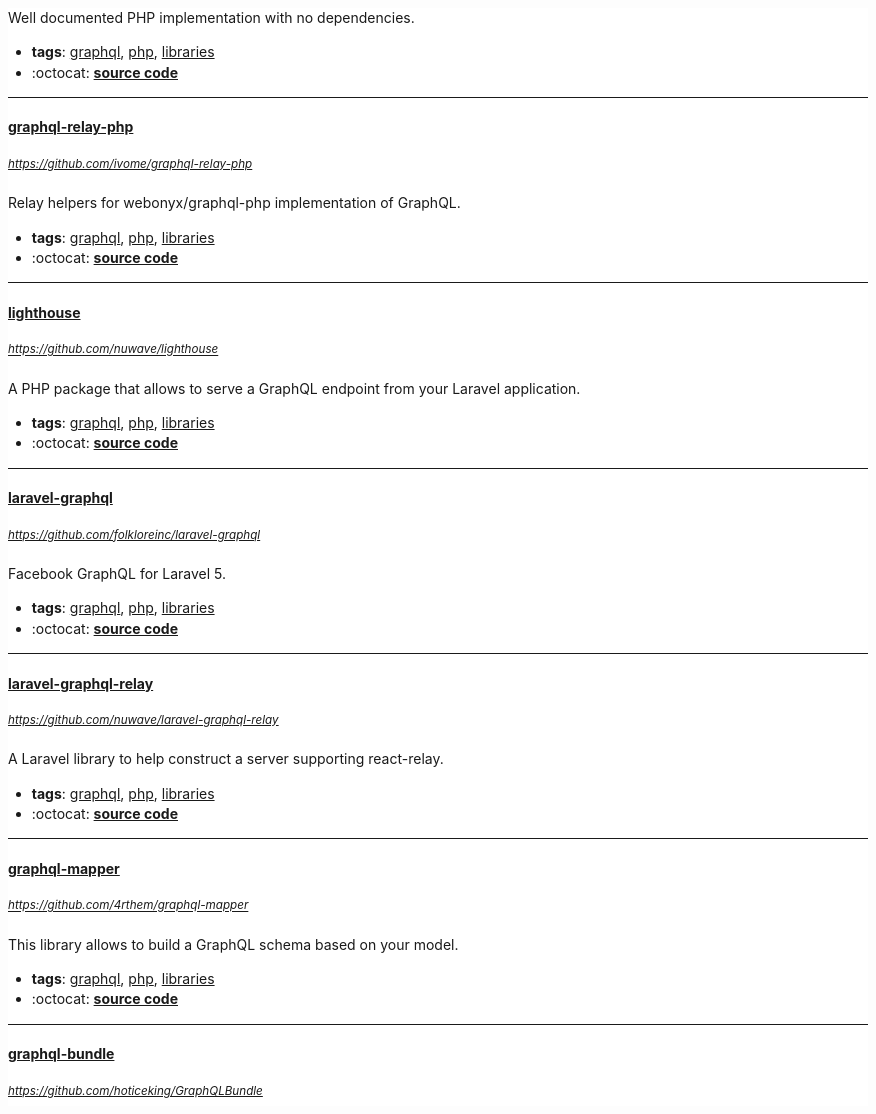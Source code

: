 Well documented PHP implementation with no dependencies.
* **tags**: [graphql](../tagged/graphql.md), [php](../tagged/php.md), [libraries](../tagged/libraries.md)
* :octocat: **[source code](https://github.com/youshido-php/GraphQL)**
---
#### [graphql-relay-php](https://github.com/ivome/graphql-relay-php)
_<sup>https://github.com/ivome/graphql-relay-php</sup>_

Relay helpers for webonyx/graphql-php implementation of GraphQL.
* **tags**: [graphql](../tagged/graphql.md), [php](../tagged/php.md), [libraries](../tagged/libraries.md)
* :octocat: **[source code](https://github.com/ivome/graphql-relay-php)**
---
#### [lighthouse](https://github.com/nuwave/lighthouse)
_<sup>https://github.com/nuwave/lighthouse</sup>_

A PHP package that allows to serve a GraphQL endpoint from your Laravel application.
* **tags**: [graphql](../tagged/graphql.md), [php](../tagged/php.md), [libraries](../tagged/libraries.md)
* :octocat: **[source code](https://github.com/nuwave/lighthouse)**
---
#### [laravel-graphql](https://github.com/folkloreinc/laravel-graphql)
_<sup>https://github.com/folkloreinc/laravel-graphql</sup>_

Facebook GraphQL for Laravel 5.
* **tags**: [graphql](../tagged/graphql.md), [php](../tagged/php.md), [libraries](../tagged/libraries.md)
* :octocat: **[source code](https://github.com/folkloreinc/laravel-graphql)**
---
#### [laravel-graphql-relay](https://github.com/nuwave/laravel-graphql-relay)
_<sup>https://github.com/nuwave/laravel-graphql-relay</sup>_

A Laravel library to help construct a server supporting react-relay.
* **tags**: [graphql](../tagged/graphql.md), [php](../tagged/php.md), [libraries](../tagged/libraries.md)
* :octocat: **[source code](https://github.com/nuwave/laravel-graphql-relay)**
---
#### [graphql-mapper](https://github.com/4rthem/graphql-mapper)
_<sup>https://github.com/4rthem/graphql-mapper</sup>_

This library allows to build a GraphQL schema based on your model.
* **tags**: [graphql](../tagged/graphql.md), [php](../tagged/php.md), [libraries](../tagged/libraries.md)
* :octocat: **[source code](https://github.com/4rthem/graphql-mapper)**
---
#### [graphql-bundle](https://github.com/hoticeking/GraphQLBundle)
_<sup>https://github.com/hoticeking/GraphQLBundle</sup>_
